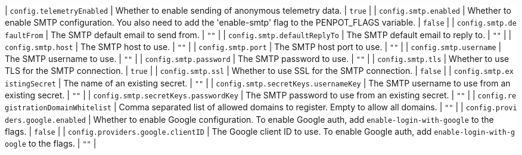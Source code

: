 | `config.telemetryEnabled`                           | Whether to enable sending of anonymous telemetry data.                                                                                                                                                                              | `true`                                                                     |
| `config.smtp.enabled`                               | Whether to enable SMTP configuration. You also need to add the 'enable-smtp' flag to the PENPOT_FLAGS variable.                                                                                                                     | `false`                                                                    |
| `config.smtp.defaultFrom`                           | The SMTP default email to send from.                                                                                                                                                                                                | `""`                                                                       |
| `config.smtp.defaultReplyTo`                        | The SMTP default email to reply to.                                                                                                                                                                                                 | `""`                                                                       |
| `config.smtp.host`                                  | The SMTP host to use.                                                                                                                                                                                                               | `""`                                                                       |
| `config.smtp.port`                                  | The SMTP host port to use.                                                                                                                                                                                                          | `""`                                                                       |
| `config.smtp.username`                              | The SMTP username to use.                                                                                                                                                                                                           | `""`                                                                       |
| `config.smtp.password`                              | The SMTP password to use.                                                                                                                                                                                                           | `""`                                                                       |
| `config.smtp.tls`                                   | Whether to use TLS for the SMTP connection.                                                                                                                                                                                         | `true`                                                                     |
| `config.smtp.ssl`                                   | Whether to use SSL for the SMTP connection.                                                                                                                                                                                         | `false`                                                                    |
| `config.smtp.existingSecret`                        | The name of an existing secret.                                                                                                                                                                                                     | `""`                                                                       |
| `config.smtp.secretKeys.usernameKey`                | The SMTP username to use from an existing secret.                                                                                                                                                                                   | `""`                                                                       |
| `config.smtp.secretKeys.passwordKey`                | The SMTP password to use from an existing secret.                                                                                                                                                                                   | `""`                                                                       |
| `config.registrationDomainWhitelist`                | Comma separated list of allowed domains to register. Empty to allow all domains.                                                                                                                                                    | `""`                                                                       |
| `config.providers.google.enabled`                   | Whether to enable Google configuration. To enable Google auth, add `enable-login-with-google` to the flags.                                                                                                                         | `false`                                                                    |
| `config.providers.google.clientID`                  | The Google client ID to use. To enable Google auth, add `enable-login-with-google` to the flags.                                                                                                                                    | `""`                                                                       |